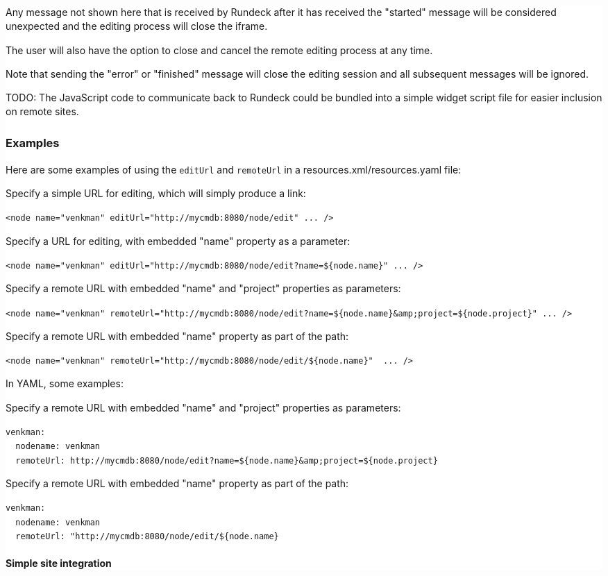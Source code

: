 Any message not shown here that is received by Rundeck after it has received the "started" message will be considered unexpected and the editing process will close the iframe.

The user will also have the option to close and cancel the remote editing process at any time.

Note that sending the "error" or "finished" message will close the editing session and all subsequent messages will be ignored.

TODO: The JavaScript code to communicate back to Rundeck could be bundled into a simple widget script file for easier inclusion on remote sites.

### Examples ###

Here are some examples of using the `editUrl` and `remoteUrl` in a resources.xml/resources.yaml file:

Specify a simple URL for editing, which will simply produce a link:

~~~~~~~~~~~~~~~~~~~~~~~~~~~~~~~~~~~~~~~~~~~~~~~~~ {.xml}
<node name="venkman" editUrl="http://mycmdb:8080/node/edit" ... />
~~~~~~~~~~~~~~~~~~~~~~~~~~~~~~~~~~~~~~~~~~~~~~~~~ 
   
Specify a URL for editing, with embedded "name" property as a parameter:

~~~~~~~~~~~~~~~~~~~~~~~~~~~~~~~~~~~~~~~~~~~~~~~~~ {.xml}
<node name="venkman" editUrl="http://mycmdb:8080/node/edit?name=${node.name}" ... />
~~~~~~~~~~~~~~~~~~~~~~~~~~~~~~~~~~~~~~~~~~~~~~~~~ 
   
Specify a remote URL with embedded "name" and "project" properties as parameters:

~~~~~~~~~~~~~~~~~~~~~~~~~~~~~~~~~~~~~~~~~~~~~~~~~ {.xml}
<node name="venkman" remoteUrl="http://mycmdb:8080/node/edit?name=${node.name}&amp;project=${node.project}" ... />
~~~~~~~~~~~~~~~~~~~~~~~~~~~~~~~~~~~~~~~~~~~~~~~~~ 
   
Specify a remote URL with embedded "name" property as part of the path:

~~~~~~~~~~~~~~~~~~~~~~~~~~~~~~~~~~~~~~~~~~~~~~~~~ {.xml}
<node name="venkman" remoteUrl="http://mycmdb:8080/node/edit/${node.name}"  ... />
~~~~~~~~~~~~~~~~~~~~~~~~~~~~~~~~~~~~~~~~~~~~~~~~~ 

In YAML, some examples:

Specify a remote URL with embedded "name" and "project" properties as parameters:

~~~~~~~~~~~~~~~~~~~~~~~~~~~~~~~~~~~~~~~~~~~~~~~~~ {.yaml}
venkman:
  nodename: venkman
  remoteUrl: http://mycmdb:8080/node/edit?name=${node.name}&amp;project=${node.project}
~~~~~~~~~~~~~~~~~~~~~~~~~~~~~~~~~~~~~~~~~~~~~~~~~ 

Specify a remote URL with embedded "name" property as part of the path:

~~~~~~~~~~~~~~~~~~~~~~~~~~~~~~~~~~~~~~~~~~~~~~~~~ {.yaml}
venkman:
  nodename: venkman
  remoteUrl: "http://mycmdb:8080/node/edit/${node.name}
~~~~~~~~~~~~~~~~~~~~~~~~~~~~~~~~~~~~~~~~~~~~~~~~~ 

#### Simple site integration ####
